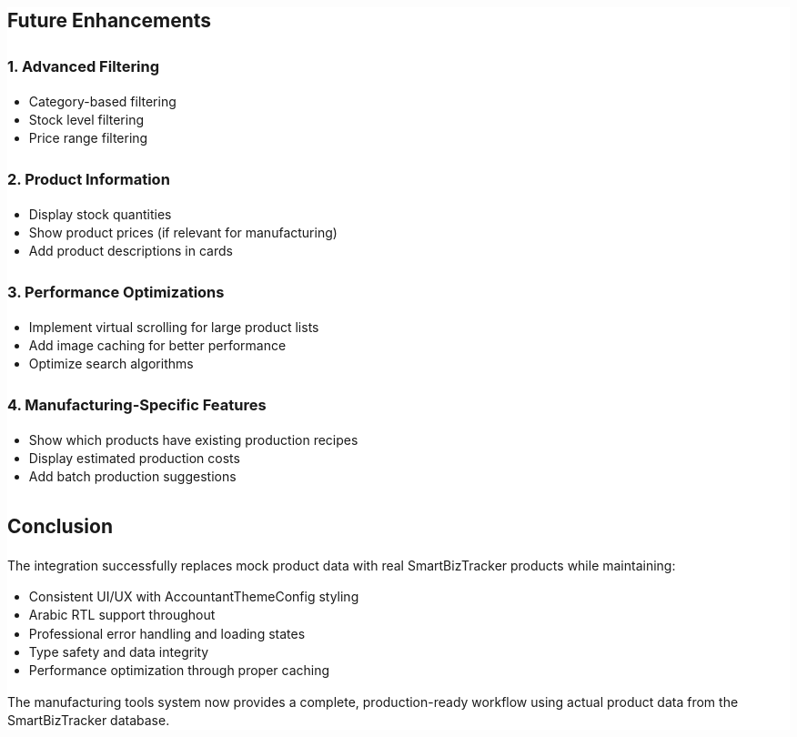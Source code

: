 ## Future Enhancements

### 1. Advanced Filtering
- Category-based filtering
- Stock level filtering
- Price range filtering

### 2. Product Information
- Display stock quantities
- Show product prices (if relevant for manufacturing)
- Add product descriptions in cards

### 3. Performance Optimizations
- Implement virtual scrolling for large product lists
- Add image caching for better performance
- Optimize search algorithms

### 4. Manufacturing-Specific Features
- Show which products have existing production recipes
- Display estimated production costs
- Add batch production suggestions

## Conclusion

The integration successfully replaces mock product data with real SmartBizTracker products while maintaining:
- Consistent UI/UX with AccountantThemeConfig styling
- Arabic RTL support throughout
- Professional error handling and loading states
- Type safety and data integrity
- Performance optimization through proper caching

The manufacturing tools system now provides a complete, production-ready workflow using actual product data from the SmartBizTracker database.
